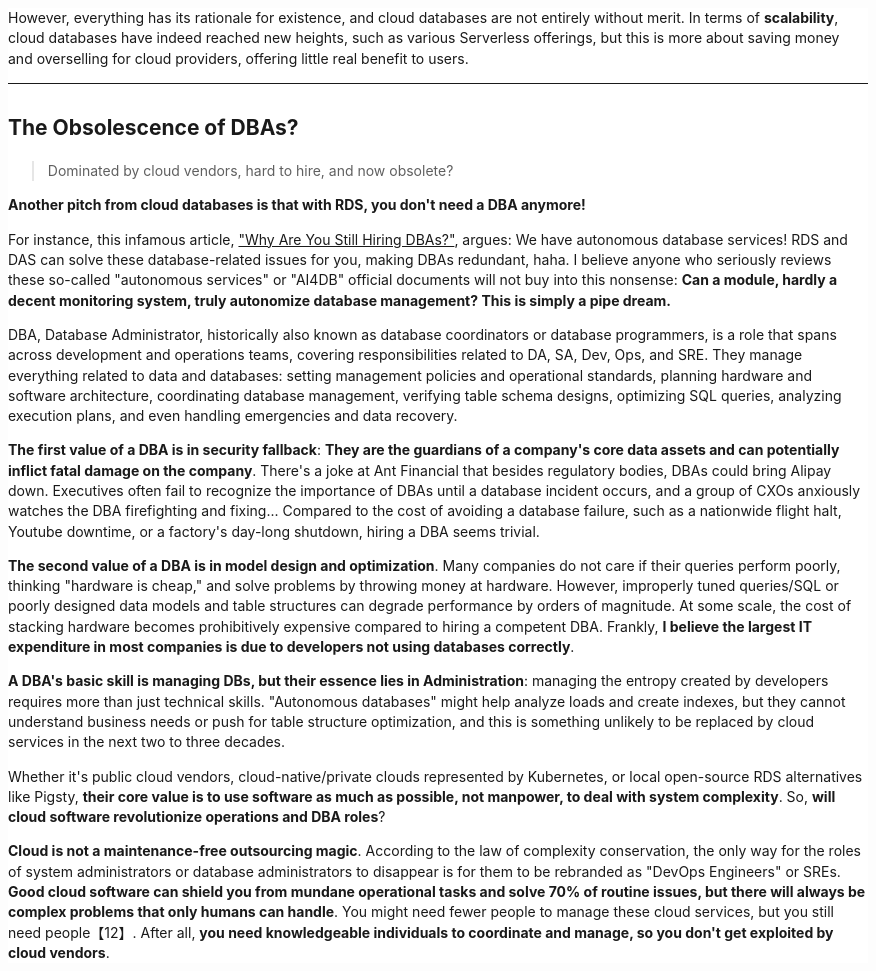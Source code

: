 However, everything has its rationale for existence, and cloud databases are not entirely without merit. In terms of **scalability**, cloud databases have indeed reached new heights, such as various Serverless offerings, but this is more about saving money and overselling for cloud providers, offering little real benefit to users.



------------------

## The Obsolescence of DBAs?

> Dominated by cloud vendors, hard to hire, and now obsolete?

**Another pitch from cloud databases is that with RDS, you don't need a DBA anymore!**

For instance, this infamous article, ["Why Are You Still Hiring DBAs?"](https://mp.weixin.qq.com/s/DtRFnh8LgtfesCNMNl3eNw), argues: We have autonomous database services! RDS and DAS can solve these database-related issues for you, making DBAs redundant, haha. I believe anyone who seriously reviews these so-called "autonomous services" or "AI4DB" official documents will not buy into this nonsense: **Can a module, hardly a decent monitoring system, truly autonomize database management? This is simply a pipe dream.**

DBA, Database Administrator, historically also known as database coordinators or database programmers, is a role that spans across development and operations teams, covering responsibilities related to DA, SA, Dev, Ops, and SRE. They manage everything related to data and databases: setting management policies and operational standards, planning hardware and software architecture, coordinating database management, verifying table schema designs, optimizing SQL queries, analyzing execution plans, and even handling emergencies and data recovery.

**The first value of a DBA is in security fallback**: **They are the guardians of a company's core data assets and can potentially inflict fatal damage on the company**. There's a joke at Ant Financial that besides regulatory bodies, DBAs could bring Alipay down. Executives often fail to recognize the importance of DBAs until a database incident occurs, and a group of CXOs anxiously watches the DBA firefighting and fixing... Compared to the cost of avoiding a database failure, such as a nationwide flight halt, Youtube downtime, or a factory's day-long shutdown, hiring a DBA seems trivial.

**The second value of a DBA is in model design and optimization**. Many companies do not care if their queries perform poorly, thinking "hardware is cheap," and solve problems by throwing money at hardware. However, improperly tuned queries/SQL or poorly designed data models and table structures can degrade performance by orders of magnitude. At some scale, the cost of stacking hardware becomes prohibitively expensive compared to hiring a competent DBA. Frankly, **I believe the largest IT expenditure in most companies is due to developers not using databases correctly**.

**A DBA's basic skill is managing DBs, but their essence lies in Administration**: managing the entropy created by developers requires more than just technical skills. "Autonomous databases" might help analyze loads and create indexes, but they cannot understand business needs or push for table structure optimization, and this is something unlikely to be replaced by cloud services in the next two to three decades.

Whether it's public cloud vendors, cloud-native/private clouds represented by Kubernetes, or local open-source RDS alternatives like Pigsty, **their core value is to use software as much as possible, not manpower, to deal with system complexity**. So, **will cloud software revolutionize operations and DBA roles**?

**Cloud is not a maintenance-free outsourcing magic**. According to the law of complexity conservation, the only way for the roles of system administrators or database administrators to disappear is for them to be rebranded as "DevOps Engineers" or SREs. **Good cloud software can shield you from mundane operational tasks and solve 70% of routine issues, but there will always be complex problems that only humans can handle**. You might need fewer people to manage these cloud services, but you still need people【12】. After all, **you need knowledgeable individuals to coordinate and manage, so you don't get exploited by cloud vendors**.
